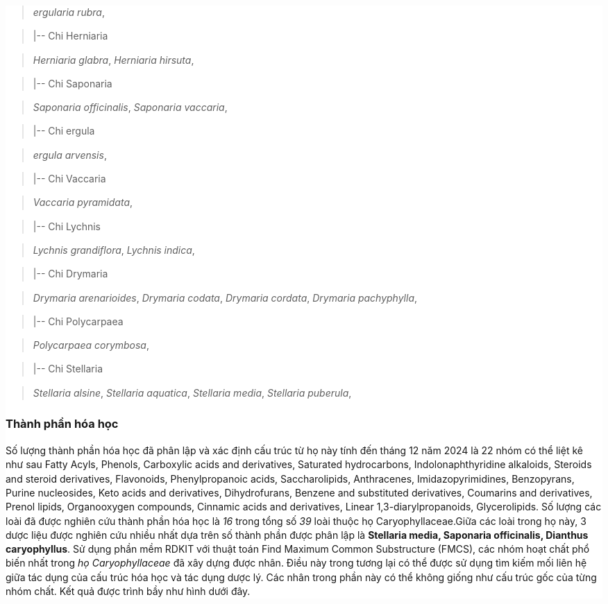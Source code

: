 >*ergularia rubra*,

>|-- Chi Herniaria

>*Herniaria glabra*,
>*Herniaria hirsuta*,

>|-- Chi Saponaria

>*Saponaria officinalis*,
>*Saponaria vaccaria*,

>|-- Chi ergula

>*ergula arvensis*,

>|-- Chi Vaccaria

>*Vaccaria pyramidata*,

>|-- Chi Lychnis

>*Lychnis grandiflora*,
>*Lychnis indica*,

>|-- Chi Drymaria

>*Drymaria arenarioides*,
>*Drymaria codata*,
>*Drymaria cordata*,
>*Drymaria pachyphylla*,

>|-- Chi Polycarpaea

>*Polycarpaea corymbosa*,

>|-- Chi Stellaria

>*Stellaria alsine*,
>*Stellaria aquatica*,
>*Stellaria media*,
>*Stellaria puberula*,

### Thành phần hóa học 

Số lượng thành phần hóa học đã phân lập và xác định cấu trúc từ họ này tính đến tháng 12 năm 2024 là 22 nhóm có thể liệt kê như sau Fatty Acyls, Phenols, Carboxylic acids and derivatives, Saturated hydrocarbons, Indolonaphthyridine alkaloids, Steroids and steroid derivatives, Flavonoids, Phenylpropanoic acids, Saccharolipids, Anthracenes, Imidazopyrimidines, Benzopyrans, Purine nucleosides, Keto acids and derivatives, Dihydrofurans, Benzene and substituted derivatives, Coumarins and derivatives, Prenol lipids, Organooxygen compounds, Cinnamic acids and derivatives, Linear 1,3-diarylpropanoids, Glycerolipids. Số lượng các loài đã được nghiên cứu thành phần hóa học là *16* trong tổng số *39* loài thuộc họ Caryophyllaceae.Giữa các loài trong họ này, 3 dược liệu được nghiên cứu nhiều nhất dựa trên số thành phần được phân lập là **Stellaria media, Saponaria officinalis, Dianthus caryophyllus**. Sử dụng phần mềm RDKIT với thuật toán  Find Maximum Common Substructure (FMCS), các nhóm hoạt chất phổ biến nhất trong *họ Caryophyllaceae* đã xây dựng được nhân. Điều này trong tương lại có thể được sử dụng tìm kiếm mối liên hệ giữa tác dụng của cấu trúc hóa học và tác dụng dược lý. Các nhân trong phần này có thể không giống như cấu trúc gốc của từng nhóm chất. Kết quả được trình bầy như hình dưới đây.
